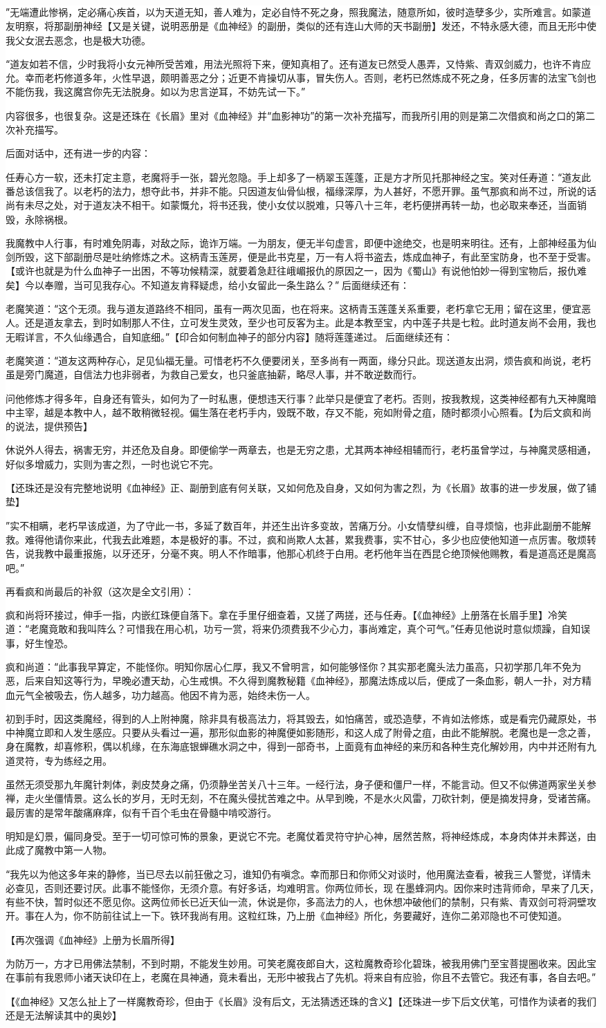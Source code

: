 ”无端遭此惨祸，定必痛心疾首，以为天道无知，善人难为，定必自恃不死之身，照我魔法，随意所如，彼时造孽多少，实所难言。如蒙道友明察，将那副册神经【又是关键，说明恶册是《血神经》的副册，类似的还有连山大师的天书副册】发还，不特永感大德，而且无形中使我父女泯去恶念，也是极大功德。

“道友如若不信，少时我将小女元神所受苦难，用法光照将下来，便知真相了。还有道友已然受人愚弄，又恃紫、青双剑威力，也许不肯应允。幸而老朽修道多年，火性早退，颇明善恶之分；近更不肯操切从事，冒失伤人。否则，老朽已然炼成不死之身，任多厉害的法宝飞剑也不能伤我，我这魔宫你先无法脱身。如以为忠言逆耳，不妨先试一下。”

内容很多，也很复杂。这是还珠在《长眉》里对《血神经》并“血影神功”的第一次补充描写，而我所引用的则是第二次借疯和尚之口的第二次补充描写。

后面对话中，还有进一步的内容：

任寿心方一软，还未打定主意，老魔将手一张，碧光忽隐。手上却多了一柄翠玉莲蓬，正是方才所见托那神经之宝。笑对任寿道：“道友此番总该信我了。以老朽的法力，想夺此书，并非不能。只因道友仙骨仙根，福缘深厚，为人甚好，不愿开罪。虽气那疯和尚不过，所说的话尚有未尽之处，对于道友决不相干。如蒙慨允，将书还我，使小女仗以脱难，只等八十三年，老朽便拼再转一劫，也必取来奉还，当面销毁，永除祸根。

我魔教中人行事，有时难免阴毒，对敌之际，诡诈万端。一为朋友，便无半句虚言，即便中途绝交，也是明来明往。还有，上部神经虽为仙剑所毁，这下部副册尽是吐纳修炼之术。这柄青玉莲房，便是此书克星，万一有人将书盗去，炼成血神子，有此至宝防身，也不至于受害。【或许也就是为什么血神子一出困，不等功候精深，就要着急赶往峨嵋报仇的原因之一，因为《蜀山》有说他怕妙一得到宝物后，报仇难矣】今以奉赠，当可见我存心。不知道友肯释疑虑，给小女留此一条生路么？”
后面继续还有：

老魔笑道：“这个无须。我与道友道路终不相同，虽有一两次见面，也在将来。这柄青玉莲蓬关系重要，老朽拿它无用；留在这里，便宜恶人。还是道友拿去，到时如制那人不住，立可发生灵效，至少也可反客为主。此是本教至宝，内中莲子共是七粒。此时道友尚不会用，我也无暇详言，不久仙缘遇合，自知底细。”【印合如何制血神子的部分内容】随将莲蓬递过。
后面继续还有：

老魔笑道：“道友这两种存心，足见仙福无量。可惜老朽不久便要闭关，至多尚有一两面，缘分只此。现送道友出洞，烦告疯和尚说，老朽虽是旁门魔道，自信法力也非弱者，为救自己爱女，也只釜底抽薪，略尽人事，并不敢逆数而行。

问他修炼才得多年，自身还有管头，如何为了一时私惠，便想违天行事？此举只是便宜了老朽。否则，按我教规，这类神经都有九天神魔暗中主宰，越是本教中人，越不敢稍微轻视。偏生落在老朽手内，毁既不敢，存又不能，宛如附骨之疽，随时都须小心照看。【为后文疯和尚的说法，提供预告】

休说外人得去，祸害无穷，并还危及自身。即便偷学一两章去，也是无穷之患，尤其两本神经相辅而行，老朽虽曾学过，与神魔灵感相通，好似多增威力，实则为害之烈，一时也说它不完。

【还珠还是没有完整地说明《血神经》正、副册到底有何关联，又如何危及自身，又如何为害之烈，为《长眉》故事的进一步发展，做了铺垫】

”实不相瞒，老朽早该成道，为了守此一书，多延了数百年，并还生出许多变故，苦痛万分。小女情孽纠缠，自寻烦恼，也非此副册不能解救。难得他请你来此，代我去此难题，本是极好的事。不过，疯和尚欺人太甚，累我费事，实不甘心，多少也应使他知道一点厉害。敬烦转告，说我教中最重报施，以牙还牙，分毫不爽。明人不作暗事，他那心机终于白用。老朽他年当在西昆仑绝顶候他赐教，看是道高还是魔高吧。”

再看疯和尚最后的补叙（这次是全文引用）：

疯和尚将环接过，伸手一指，内嵌红珠便自落下。拿在手里仔细查着，又搓了两搓，还与任寿。【《血神经》上册落在长眉手里】冷笑道：“老魔竟敢和我叫阵么？可惜我在用心机，功亏一赏，将来仍须费我不少心力，事尚难定，真个可气。”任寿见他说时意似烦躁，自知误事，好生惶恐。

疯和尚道：“此事我早算定，不能怪你。明知你居心仁厚，我又不曾明言，如何能够怪你？其实那老魔头法力虽高，只初学那几年不免为恶，后来自知这等行为，早晚必遭天劫，心生戒惧。不久得到魔教秘籍《血神经》，那魔法炼成以后，便成了一条血影，朝人一扑，对方精血元气全被吸去，伤人越多，功力越高。他因不肯为恶，始终未伤一人。

初到手时，因这类魔经，得到的人上附神魔，除非具有极高法力，将其毁去，如怕痛苦，或恐造孽，不肯如法修炼，或是看完仍藏原处，书中神魔立即和人发生感应。只要从头看过一遍，那形似血影的神魔便如影随形，和这人成了附骨之疽，由此不能解脱。老魔也是一念之善，身在魔教，却喜修积，偶以机缘，在东海底银蝉礁水洞之中，得到一部奇书，上面竟有血神经的来历和各种生克化解妙用，内中并还附有九道灵符，专为练经之用。

虽然无须受那九年魔针刺体，剥皮焚身之痛，仍须静坐苦关八十三年。一经行法，身子便和僵尸一样，不能言动。但又不似佛道两家坐关参禅，走火坐僵情景。这么长的岁月，无时无刻，不在魔头侵扰苦难之中。从早到晚，不是水火风雷，刀砍针刺，便是摘发挦身，受诸苦痛。最厉害的是常年酸痛麻痒，似有千百个毛虫在骨髓中啃咬游行。

明知是幻景，偏同身受。至于一切可惊可怖的景象，更说它不完。老魔仗着灵符守护心神，居然苦熬，将神经炼成，本身肉体并未葬送，由此成了魔教中第一人物。

“我先以为他这多年来的静修，当已尽去以前狂傲之习，谁知仍有嗔念。幸而那日和你师父对谈时，他用魔法查看，被我三人警觉，详情未必查见，否则还要讨厌。此事不能怪你，无须介意。有好多话，均难明言。你两位师长，现 在墨蜂洞内。因你来时违背师命，早来了几天，有些不快，暂时似还不愿见你。这两位师长已近天仙一流，休说是你，多高法力的人，也休想冲破他们的禁制，只有紫、青双剑可将洞壁攻开。事在人为，你不防前往试上一下。铁环我尚有用。这粒红珠，乃上册《血神经》所化，务要藏好，连你二弟邓隐也不可使知道。

【再次强调《血神经》上册为长眉所得】

为防万一，方才已用佛法禁制，不到时期，不能发生妙用。可笑老魔夜郎自大，这粒魔教奇珍化碧珠，被我用佛门至宝菩提圈收来。因此宝在事前有我恩师小诸天诀印在上，老魔在具神通，竟未看出，无形中被我占了先机。将来自有应验，你且不去管它。我还有事，各自去吧。”

【《血神经》又怎么扯上了一样魔教奇珍，但由于《长眉》没有后文，无法猜透还珠的含义】【还珠进一步下后文伏笔，可惜作为读者的我们还是无法解读其中的奥妙】
